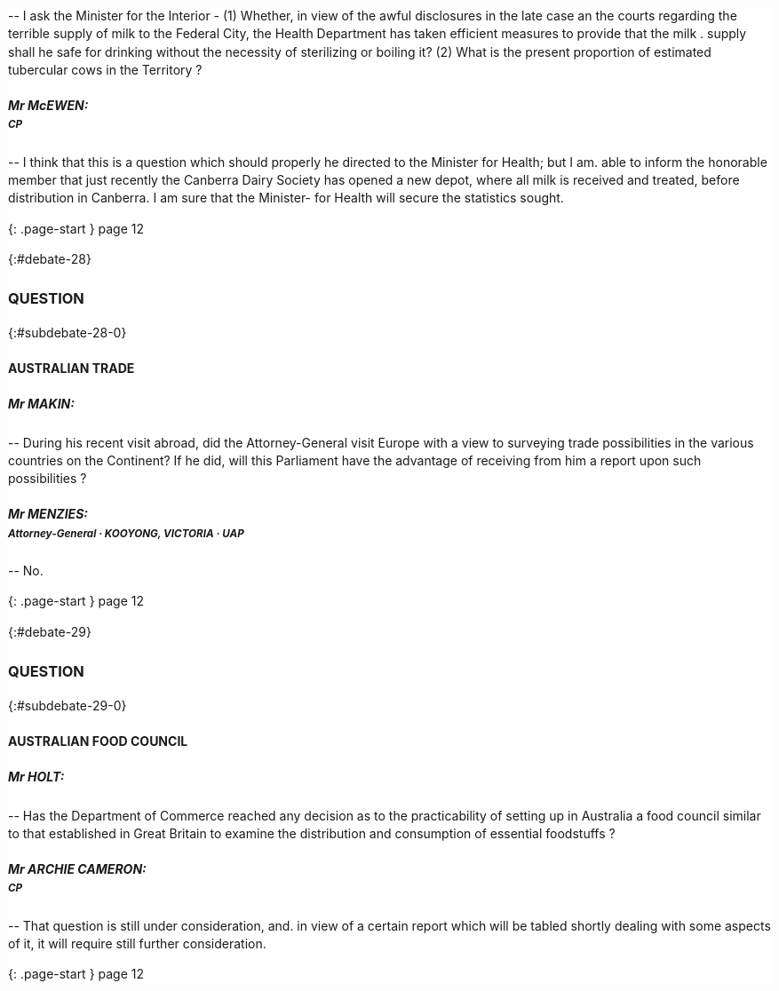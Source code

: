 -- I ask the Minister for the Interior - (1) Whether, in view of the awful disclosures in the late case an the courts regarding the terrible supply of milk to the Federal City, the Health Department has taken efficient measures to provide that the milk . supply shall he safe for drinking without the necessity of sterilizing or boiling it? (2) What is the present proportion of estimated tubercular cows in the Territory ? 

##### Mr McEWEN:<br><small class="text-muted">CP</small>

-- I think that this is a question which should properly he directed to the Minister for Health; but I am. able to inform the honorable member that just recently the Canberra Dairy Society has opened a new depot, where all milk is received and treated, before distribution in Canberra. I am sure that the Minister- for Health will secure the statistics sought. 

{: .page-start }
page 12

{:#debate-28}
### QUESTION

{:#subdebate-28-0}
#### AUSTRALIAN TRADE

##### Mr MAKIN:

-- During his recent visit abroad, did the Attorney-General visit Europe with a view to surveying trade possibilities in the various countries on the Continent? If he did, will this Parliament have the advantage of receiving from him a report upon such possibilities ? 

##### Mr MENZIES:<br><small class="text-muted">Attorney-General &middot; KOOYONG, VICTORIA &middot; UAP</small>

-- No. 

{: .page-start }
page 12

{:#debate-29}
### QUESTION

{:#subdebate-29-0}
#### AUSTRALIAN FOOD COUNCIL

##### Mr HOLT:

-- Has the Department of Commerce reached any decision as to the practicability of setting up in Australia a food council similar to that established in Great Britain to examine the distribution and consumption of essential foodstuffs ? 

##### Mr ARCHIE CAMERON:<br><small class="text-muted">CP</small>

-- That question is still under consideration, and. in view of a certain report which will be tabled shortly dealing with some aspects of it, it will require still further consideration. 

{: .page-start }
page 12
